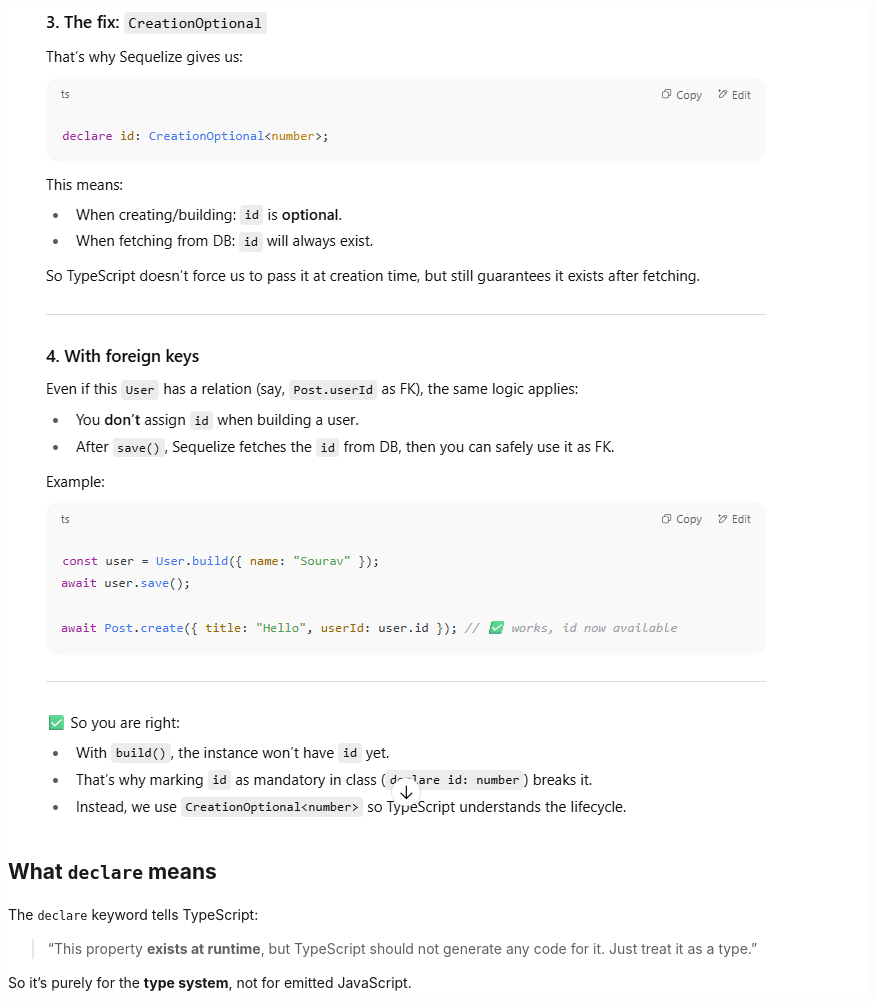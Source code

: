 ![image-618.png](../../Images/image-618.png)

## What `declare` means

The `declare` keyword tells TypeScript:

> “This property **exists at runtime**, but TypeScript should not generate any code for it. Just treat it as a type.”

So it’s purely for the **type system**, not for emitted JavaScript.
